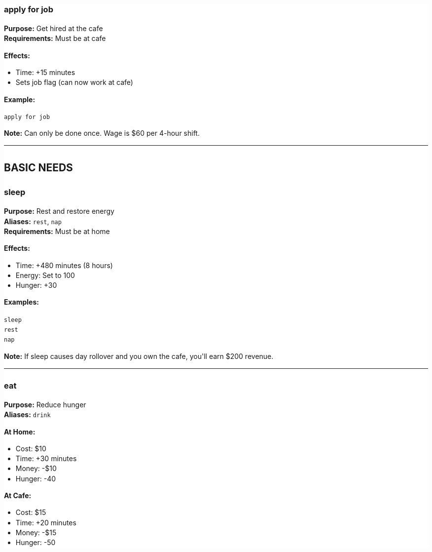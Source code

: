
### apply for job

**Purpose:** Get hired at the cafe  
**Requirements:** Must be at cafe

**Effects:**
- Time: +15 minutes
- Sets job flag (can now work at cafe)

**Example:**
```
apply for job
```

**Note:** Can only be done once. Wage is $60 per 4-hour shift.

---

## BASIC NEEDS

### sleep

**Purpose:** Rest and restore energy  
**Aliases:** `rest`, `nap`  
**Requirements:** Must be at home

**Effects:**
- Time: +480 minutes (8 hours)
- Energy: Set to 100
- Hunger: +30

**Examples:**
```
sleep
rest
nap
```

**Note:** If sleep causes day rollover and you own the cafe, you'll earn $200 revenue.

---

### eat

**Purpose:** Reduce hunger  
**Aliases:** `drink`

**At Home:**
- Cost: $10
- Time: +30 minutes
- Money: -$10
- Hunger: -40

**At Cafe:**
- Cost: $15
- Time: +20 minutes
- Money: -$15
- Hunger: -50

